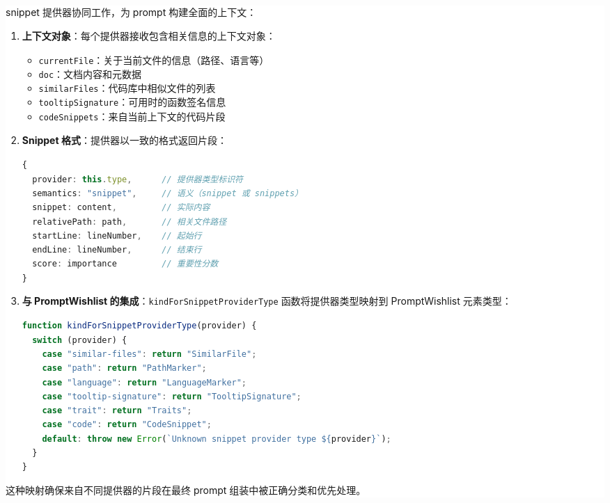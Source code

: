snippet 提供器协同工作，为 prompt 构建全面的上下文：

1. **上下文对象**：每个提供器接收包含相关信息的上下文对象：
   - `currentFile`：关于当前文件的信息（路径、语言等）
   - `doc`：文档内容和元数据
   - `similarFiles`：代码库中相似文件的列表
   - `tooltipSignature`：可用时的函数签名信息
   - `codeSnippets`：来自当前上下文的代码片段

2. **Snippet 格式**：提供器以一致的格式返回片段：
   ```typescript
   {
     provider: this.type,      // 提供器类型标识符
     semantics: "snippet",     // 语义（snippet 或 snippets）
     snippet: content,         // 实际内容
     relativePath: path,       // 相关文件路径
     startLine: lineNumber,    // 起始行
     endLine: lineNumber,      // 结束行
     score: importance         // 重要性分数
   }
   ```

3. **与 PromptWishlist 的集成**：`kindForSnippetProviderType` 函数将提供器类型映射到 PromptWishlist 元素类型：
   ```typescript
   function kindForSnippetProviderType(provider) {
     switch (provider) {
       case "similar-files": return "SimilarFile";
       case "path": return "PathMarker";
       case "language": return "LanguageMarker";
       case "tooltip-signature": return "TooltipSignature";
       case "trait": return "Traits";
       case "code": return "CodeSnippet";
       default: throw new Error(`Unknown snippet provider type ${provider}`);
     }
   }
   ```

这种映射确保来自不同提供器的片段在最终 prompt 组装中被正确分类和优先处理。
